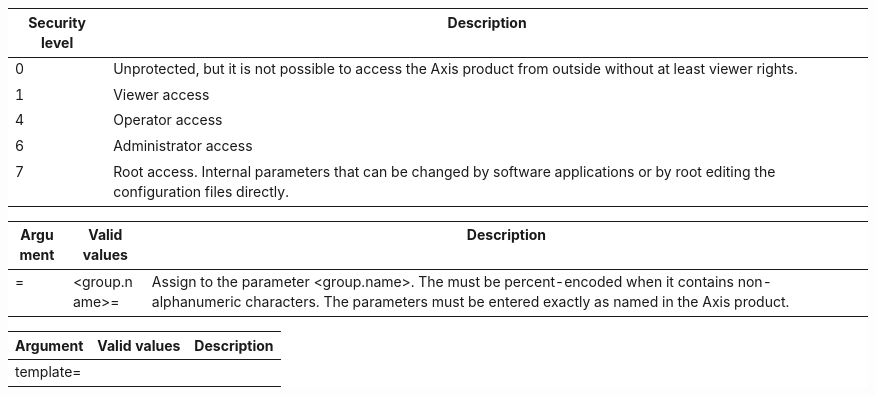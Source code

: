 | Security level | Description |
| --- | --- |
| 0 | Unprotected, but it is not possible to access the Axis product from outside without at least viewer rights. |
| 1 | Viewer access |
| 4 | Operator access |
| 6 | Administrator access |
| 7 | Root access. Internal parameters that can be changed by software applications or by root editing the configuration files directly. |

| Argument | Valid values | Description |
| --- | --- | --- |
| <string>=<string> | <group.name>=<value> | Assign <value> to the parameter <group.name>. The <value> must be percent-encoded when it contains non-alphanumeric characters. The parameters must be entered exactly as named in the Axis product. |

| Argument | Valid values | Description |
| --- | --- | --- |
| template=<string> | <template>(1) | The template is a file describing all parameters for this group. Use the specified <template> when creating the new group. See examples below. |
| group=<string> | <group> | Specify the parent group. The parent group defines where in the parameter structure the new group will be created. For example, if adding a stream profile (template=streamprofile) and specify group=Streamprofile the new group will be available as Streamprofile.S<number>. Where <number> is the unique number for the group (see return values below). The character before <number> is generated from the last section of the group name. E.g. Streamprofile will generate the character S. |
| <string>=<string> | <group.name>=<value> | Set a parameter in the newly created group. As the group number is not known before the group is created, the id-number is left out, see the examples below. The new group number is created dynamically and can be any number. This is why all parameters are specified to set without any group number. The base path to the parameter is specified as<group>.<uppercase first letter of group>.<parameter name>. |
| force=<string> | yes | Exceed limits set for adding to dynamic parameter groups. Example: A dynamic parameter group can be configured for up to 10 parameters. The force parameter can be used to exceed this maximum number of parameters. |

| Argument | Valid values | Description |
| --- | --- | --- |
| group=<string> | <group>[,<group>,...] | Delete the specified group(s). |

